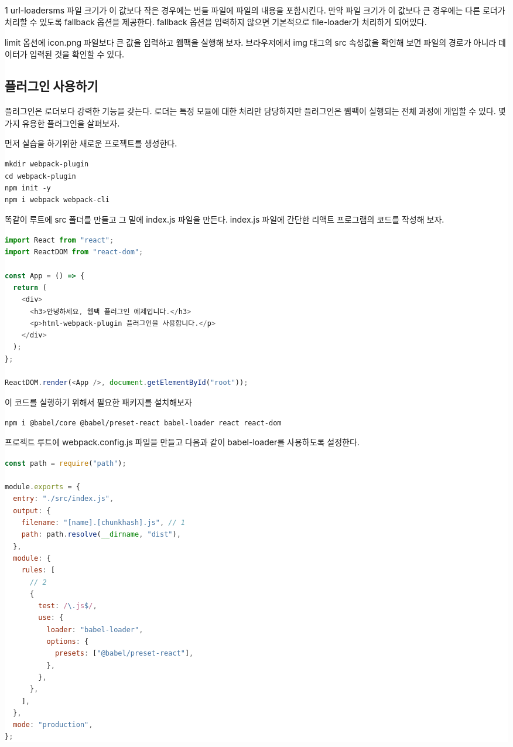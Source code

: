 1 url-loadersms 파일 크기가 이 값보다 작은 경우에는 번들 파일에 파일의 내용을 포함시킨다. 만약 파일 크기가 이 값보다 큰 경우에는 다른 로더가 처리할 수 있도록 fallback 옵션을 제공한다. fallback 옵션을 입력하지 않으면 기본적으로 file-loader가 처리하게 되어있다.

limit 옵션에 icon.png 파일보다 큰 값을 입력하고 웹팩을 실행해 보자.
브라우저에서 img 태그의 src 속성값을 확인해 보면 파일의 경로가 아니라 데이터가 입력된 것을 확인할 수 있다.

## 플러그인 사용하기

플러그인은 로더보다 강력한 기능을 갖는다. 로더는 특정 모듈에 대한 처리만 담당하지만 플러그인은 웹팩이 실행되는 전체 과정에 개입할 수 있다. 몇 가지 유용한 플러그인을 살펴보자.

먼저 실습을 하기위한 새로운 프로젝트를 생성한다.

    mkdir webpack-plugin
    cd webpack-plugin
    npm init -y
    npm i webpack webpack-cli

똑같이 루트에 src 폴더를 만들고 그 밑에 index.js 파일을 만든다. index.js 파일에 간단한 리액트 프로그램의 코드를 작성해 보자.

```js
import React from "react";
import ReactDOM from "react-dom";

const App = () => {
  return (
    <div>
      <h3>안녕하세요, 웹팩 플러그인 예제입니다.</h3>
      <p>html-webpack-plugin 플러그인을 사용합니다.</p>
    </div>
  );
};

ReactDOM.render(<App />, document.getElementById("root"));
```

이 코드를 실행하기 위해서 필요한 패키지를 설치해보자

    npm i @babel/core @babel/preset-react babel-loader react react-dom

프로젝트 루트에 webpack.config.js 파일을 만들고 다음과 같이 babel-loader를 사용하도록 설정한다.

```js
const path = require("path");

module.exports = {
  entry: "./src/index.js",
  output: {
    filename: "[name].[chunkhash].js", // 1
    path: path.resolve(__dirname, "dist"),
  },
  module: {
    rules: [
      // 2
      {
        test: /\.js$/,
        use: {
          loader: "babel-loader",
          options: {
            presets: ["@babel/preset-react"],
          },
        },
      },
    ],
  },
  mode: "production",
};
```
